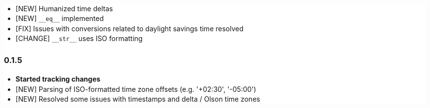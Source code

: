 - [NEW] Humanized time deltas
- [NEW] ``__eq__`` implemented
- [FIX] Issues with conversions related to daylight savings time resolved
- [CHANGE] ``__str__`` uses ISO formatting

### 0.1.5

- **Started tracking changes**
- [NEW] Parsing of ISO-formatted time zone offsets (e.g. '+02:30', '-05:00')
- [NEW] Resolved some issues with timestamps and delta / Olson time zones
